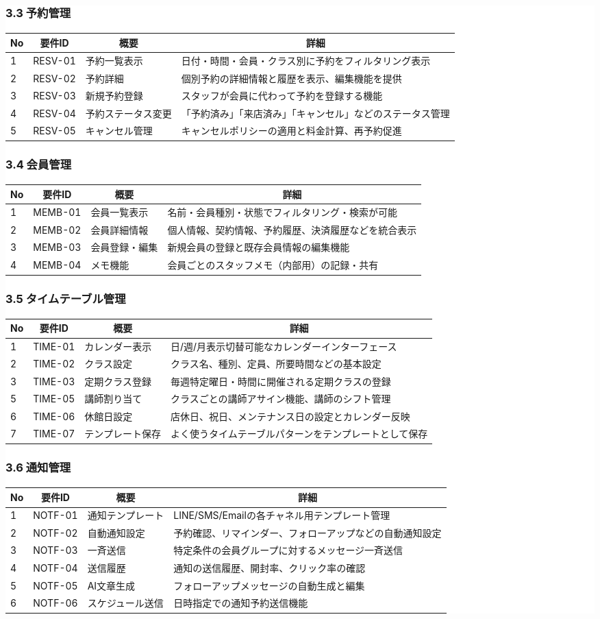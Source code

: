 ### 3.3 予約管理
| No | 要件ID | 概要 | 詳細 |
|----|--------|------|------|
| 1 | RESV-01 | 予約一覧表示 | 日付・時間・会員・クラス別に予約をフィルタリング表示 |
| 2 | RESV-02 | 予約詳細 | 個別予約の詳細情報と履歴を表示、編集機能を提供 |
| 3 | RESV-03 | 新規予約登録 | スタッフが会員に代わって予約を登録する機能 |
| 4 | RESV-04 | 予約ステータス変更 | 「予約済み」「来店済み」「キャンセル」などのステータス管理 |
| 5 | RESV-05 | キャンセル管理 | キャンセルポリシーの適用と料金計算、再予約促進 |

### 3.4 会員管理
| No | 要件ID | 概要 | 詳細 |
|----|--------|------|------|
| 1 | MEMB-01 | 会員一覧表示 | 名前・会員種別・状態でフィルタリング・検索が可能 |
| 2 | MEMB-02 | 会員詳細情報 | 個人情報、契約情報、予約履歴、決済履歴などを統合表示 |
| 3 | MEMB-03 | 会員登録・編集 | 新規会員の登録と既存会員情報の編集機能 |
| 4 | MEMB-04 | メモ機能 | 会員ごとのスタッフメモ（内部用）の記録・共有 |

### 3.5 タイムテーブル管理
| No | 要件ID | 概要 | 詳細 |
|----|--------|------|------|
| 1 | TIME-01 | カレンダー表示 | 日/週/月表示切替可能なカレンダーインターフェース |
| 2 | TIME-02 | クラス設定 | クラス名、種別、定員、所要時間などの基本設定 |
| 3 | TIME-03 | 定期クラス登録 | 毎週特定曜日・時間に開催される定期クラスの登録 |
| 5 | TIME-05 | 講師割り当て | クラスごとの講師アサイン機能、講師のシフト管理 |
| 6 | TIME-06 | 休館日設定 | 店休日、祝日、メンテナンス日の設定とカレンダー反映 |
| 7 | TIME-07 | テンプレート保存 | よく使うタイムテーブルパターンをテンプレートとして保存 |

### 3.6 通知管理
| No | 要件ID | 概要 | 詳細 |
|----|--------|------|------|
| 1 | NOTF-01 | 通知テンプレート | LINE/SMS/Emailの各チャネル用テンプレート管理 |
| 2 | NOTF-02 | 自動通知設定 | 予約確認、リマインダー、フォローアップなどの自動通知設定 |
| 3 | NOTF-03 | 一斉送信 | 特定条件の会員グループに対するメッセージ一斉送信 |
| 4 | NOTF-04 | 送信履歴 | 通知の送信履歴、開封率、クリック率の確認 |
| 5 | NOTF-05 | AI文章生成 | フォローアップメッセージの自動生成と編集 |
| 6 | NOTF-06 | スケジュール送信 | 日時指定での通知予約送信機能 |

